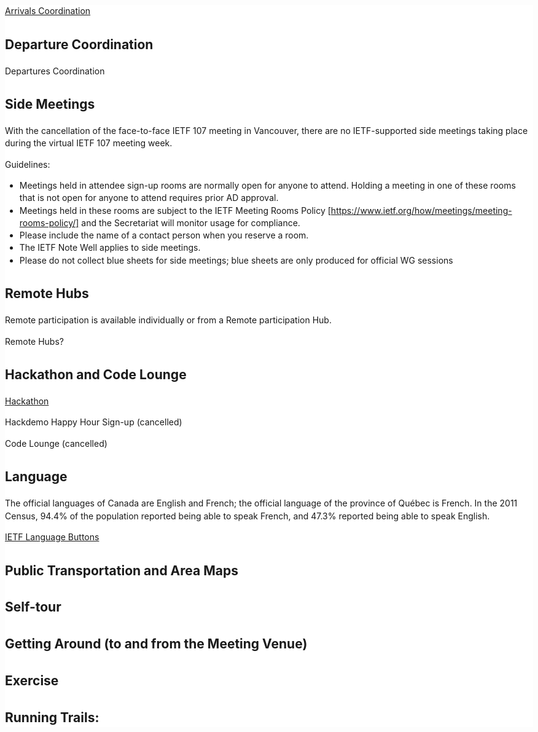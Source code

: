 [Arrivals Coordination](/meeting/107/arrivals)
## Departure Coordination

Departures Coordination

## Side Meetings

With the cancellation of the face-to-face IETF 107 meeting in Vancouver, there are no IETF-supported side meetings taking place during the virtual IETF 107 meeting week.

Guidelines:

  -  Meetings held in attendee sign-up rooms are normally open for anyone to attend. Holding a meeting in one of these rooms that is not open for anyone to attend requires prior AD approval.
  -  Meetings held in these rooms are subject to the IETF Meeting Rooms Policy [https://www.ietf.org/how/meetings/meeting-rooms-policy/] and the Secretariat will monitor usage for compliance.
 -   Please include the name of a contact person when you reserve a room.
 -   The IETF Note Well applies to side meetings.
 -   Please do not collect blue sheets for side meetings; blue sheets are only produced for official WG sessions 

## Remote Hubs

Remote participation is available individually or from a Remote participation Hub.

Remote Hubs?
## Hackathon and Code Lounge

[Hackathon](/meeting/107/hackathon)

Hackdemo Happy Hour Sign-up (cancelled)

Code Lounge (cancelled)

## Language

The official languages of Canada are English and French; the official language of the province of Québec is French. In the 2011 Census, 94.4% of the population reported being able to speak French, and 47.3% reported being able to speak English.

[IETF Language Buttons](/meeting/buttons)
## Public Transportation and Area Maps
## Self-tour
## Getting Around (to and from the Meeting Venue)
## Exercise
## Running Trails:
